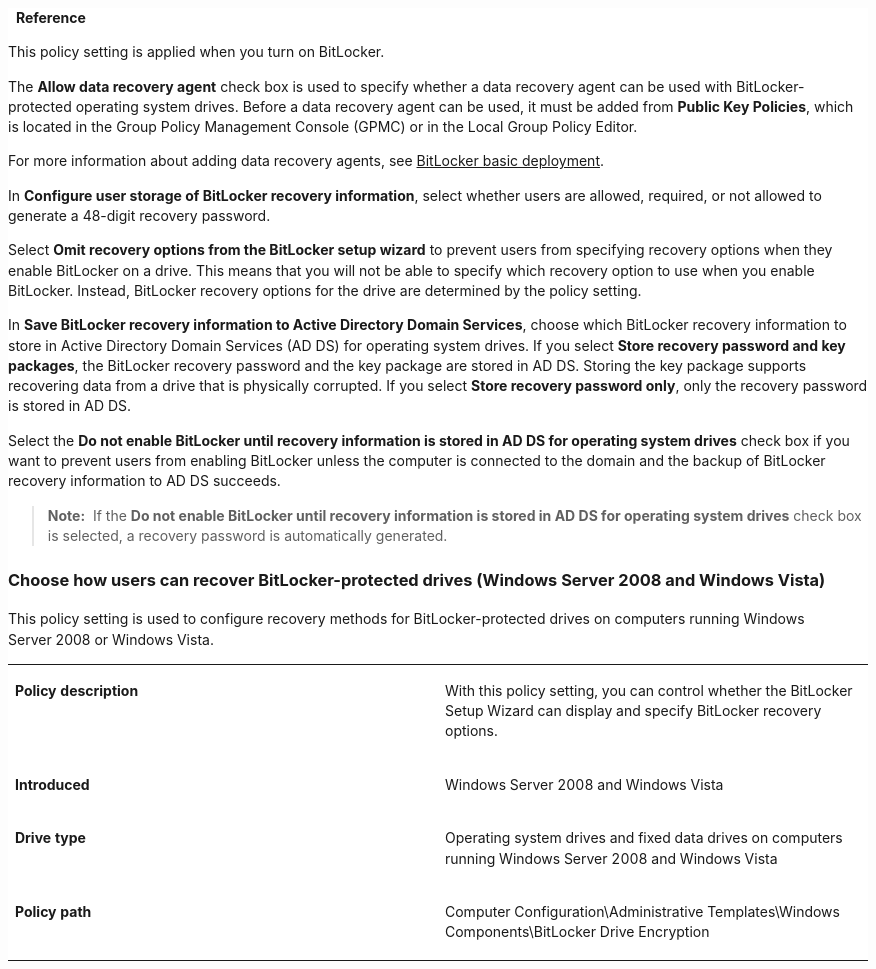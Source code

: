  
**Reference**

This policy setting is applied when you turn on BitLocker.

The **Allow data recovery agent** check box is used to specify whether a data recovery agent can be used with BitLocker-protected operating system drives. Before a data recovery agent can be used, it must be added from **Public Key Policies**, which is located in the Group Policy Management Console (GPMC) or in the Local Group Policy Editor.

For more information about adding data recovery agents, see [BitLocker basic deployment](bitlocker-basic-deployment.md).

In **Configure user storage of BitLocker recovery information**, select whether users are allowed, required, or not allowed to generate a 48-digit recovery password.

Select **Omit recovery options from the BitLocker setup wizard** to prevent users from specifying recovery options when they enable BitLocker on a drive. This means that you will not be able to specify which recovery option to use when you enable BitLocker. Instead, BitLocker recovery options for 
the drive are determined by the policy setting.

In **Save BitLocker recovery information to Active Directory Domain Services**, choose which BitLocker recovery information to store in Active Directory Domain Services (AD DS) for operating system drives. If you select **Store recovery password and key packages**, the BitLocker recovery password and the key package are stored in AD DS. Storing the key package supports recovering data from a drive that is physically corrupted. If you select **Store recovery password only**, only the recovery password is stored in AD DS.

Select the **Do not enable BitLocker until recovery information is stored in AD DS for operating system drives** check box if you want to prevent users from enabling BitLocker unless the computer is connected to the domain and the backup of BitLocker recovery information to AD DS succeeds.

>**Note:**  If the **Do not enable BitLocker until recovery information is stored in AD DS for operating system drives** check box is selected, a recovery password is automatically generated.
 
### <a href="" id="bkmk-rec2"></a>Choose how users can recover BitLocker-protected drives (Windows Server 2008 and Windows Vista)

This policy setting is used to configure recovery methods for BitLocker-protected drives on computers running Windows Server 2008 or Windows Vista.

<table>
<colgroup>
<col width="50%" />
<col width="50%" />
</colgroup>
<tbody>
<tr class="odd">
<td align="left"><p><strong>Policy description</strong></p></td>
<td align="left"><p>With this policy setting, you can control whether the BitLocker Setup Wizard can display and specify BitLocker recovery options.</p></td>
</tr>
<tr class="even">
<td align="left"><p><strong>Introduced</strong></p></td>
<td align="left"><p>Windows Server 2008 and Windows Vista</p></td>
</tr>
<tr class="odd">
<td align="left"><p><strong>Drive type</strong></p></td>
<td align="left"><p>Operating system drives and fixed data drives on computers running Windows Server 2008 and Windows Vista</p></td>
</tr>
<tr class="even">
<td align="left"><p><strong>Policy path</strong></p></td>
<td align="left"><p>Computer Configuration\Administrative Templates\Windows Components\BitLocker Drive Encryption</p></td>
</tr>
<tr class="odd">